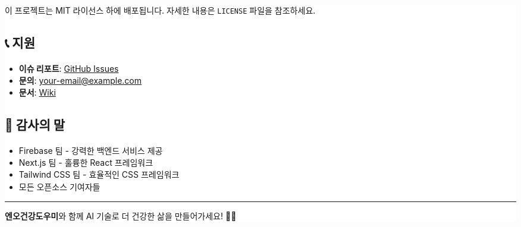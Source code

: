 이 프로젝트는 MIT 라이선스 하에 배포됩니다. 자세한 내용은 `LICENSE` 파일을 참조하세요.

## 📞 지원

- **이슈 리포트**: [GitHub Issues](https://github.com/mkmlab-hq/eno-health-helper/issues)
- **문의**: your-email@example.com
- **문서**: [Wiki](https://github.com/mkmlab-hq/eno-health-helper/wiki)

## 🙏 감사의 말

- Firebase 팀 - 강력한 백엔드 서비스 제공
- Next.js 팀 - 훌륭한 React 프레임워크
- Tailwind CSS 팀 - 효율적인 CSS 프레임워크
- 모든 오픈소스 기여자들

---

**엔오건강도우미**와 함께 AI 기술로 더 건강한 삶을 만들어가세요! 🚀💪 
